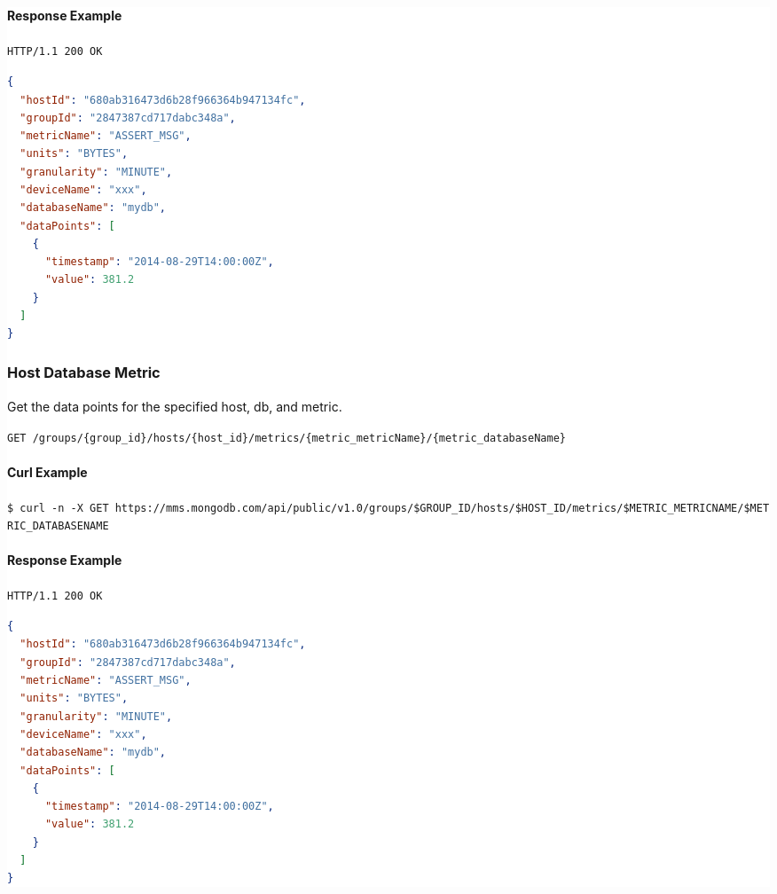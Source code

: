 
#### Response Example
```
HTTP/1.1 200 OK
```
```json
{
  "hostId": "680ab316473d6b28f966364b947134fc",
  "groupId": "2847387cd717dabc348a",
  "metricName": "ASSERT_MSG",
  "units": "BYTES",
  "granularity": "MINUTE",
  "deviceName": "xxx",
  "databaseName": "mydb",
  "dataPoints": [
    {
      "timestamp": "2014-08-29T14:00:00Z",
      "value": 381.2
    }
  ]
}
```

### Host Database Metric
Get the data points for the specified host, db, and metric.

```
GET /groups/{group_id}/hosts/{host_id}/metrics/{metric_metricName}/{metric_databaseName}
```


#### Curl Example
```term
$ curl -n -X GET https://mms.mongodb.com/api/public/v1.0/groups/$GROUP_ID/hosts/$HOST_ID/metrics/$METRIC_METRICNAME/$METRIC_DATABASENAME
```


#### Response Example
```
HTTP/1.1 200 OK
```
```json
{
  "hostId": "680ab316473d6b28f966364b947134fc",
  "groupId": "2847387cd717dabc348a",
  "metricName": "ASSERT_MSG",
  "units": "BYTES",
  "granularity": "MINUTE",
  "deviceName": "xxx",
  "databaseName": "mydb",
  "dataPoints": [
    {
      "timestamp": "2014-08-29T14:00:00Z",
      "value": 381.2
    }
  ]
}
```
